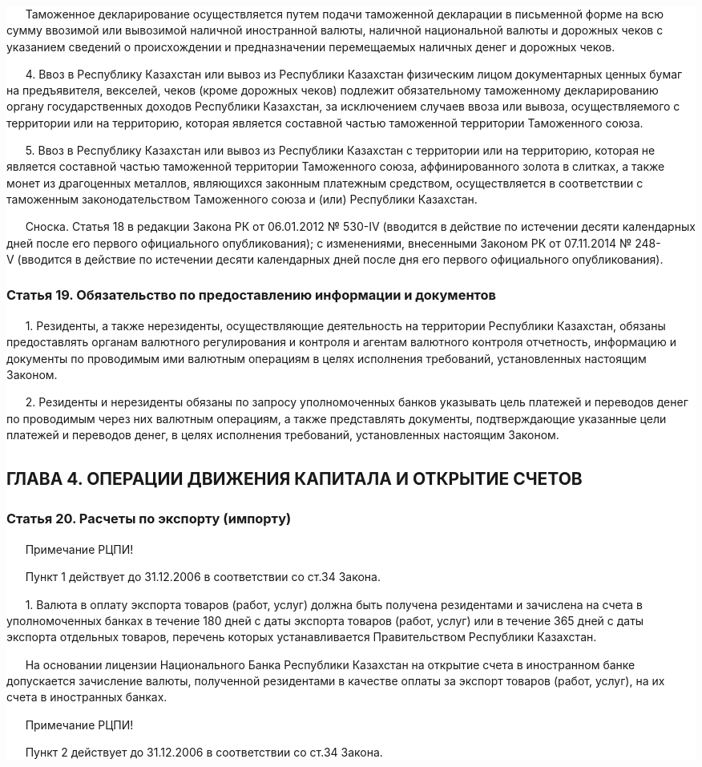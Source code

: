       Таможенное декларирование осуществляется путем подачи таможенной декларации в письменной форме на всю сумму ввозимой или вывозимой наличной иностранной валюты, наличной национальной валюты и дорожных чеков с указанием сведений о происхождении и предназначении перемещаемых наличных денег и дорожных чеков.

      4. Ввоз в Республику Казахстан или вывоз из Республики Казахстан физическим лицом документарных ценных бумаг на предъявителя, векселей, чеков (кроме дорожных чеков) подлежит обязательному таможенному декларированию органу государственных доходов Республики Казахстан, за исключением случаев ввоза или вывоза, осуществляемого с территории или на территорию, которая является составной частью таможенной территории Таможенного союза.

      5. Ввоз в Республику Казахстан или вывоз из Республики Казахстан с территории или на территорию, которая не является составной частью таможенной территории Таможенного союза, аффинированного золота в слитках, а также монет из драгоценных металлов, являющихся законным платежным средством, осуществляется в соответствии с таможенным законодательством Таможенного союза и (или) Республики Казахстан.

      Сноска. Статья 18 в редакции Закона РК от 06.01.2012 № 530-IV (вводится в действие по истечении десяти календарных дней после его первого официального опубликования); с изменениями, внесенными Законом РК от 07.11.2014 № 248-V (вводится в действие по истечении десяти календарных дней после дня его первого официального опубликования).

### Статья 19. Обязательство по предоставлению информации и документов

      1. Резиденты, а также нерезиденты, осуществляющие деятельность на территории Республики Казахстан, обязаны предоставлять органам валютного регулирования и контроля и агентам валютного контроля отчетность, информацию и документы по проводимым ими валютным операциям в целях исполнения требований, установленных настоящим Законом.

      2. Резиденты и нерезиденты обязаны по запросу уполномоченных банков указывать цель платежей и переводов денег по проводимым через них валютным операциям, а также представлять документы, подтверждающие указанные цели платежей и переводов денег, в целях исполнения требований, установленных настоящим Законом.

## ГЛАВА 4. ОПЕРАЦИИ ДВИЖЕНИЯ КАПИТАЛА И ОТКРЫТИЕ СЧЕТОВ

### Статья 20. Расчеты по экспорту (импорту)

      Примечание РЦПИ!

      Пункт 1 действует до 31.12.2006 в соответствии со ст.34 Закона.

      1. Валюта в оплату экспорта товаров (работ, услуг) должна быть получена резидентами и зачислена на счета в уполномоченных банках в течение 180 дней с даты экспорта товаров (работ, услуг) или в течение 365 дней с даты экспорта отдельных товаров, перечень которых устанавливается Правительством Республики Казахстан.

      На основании лицензии Национального Банка Республики Казахстан на открытие счета в иностранном банке допускается зачисление валюты, полученной резидентами в качестве оплаты за экспорт товаров (работ, услуг), на их счета в иностранных банках.

      Примечание РЦПИ!

      Пункт 2 действует до 31.12.2006 в соответствии со ст.34 Закона.
